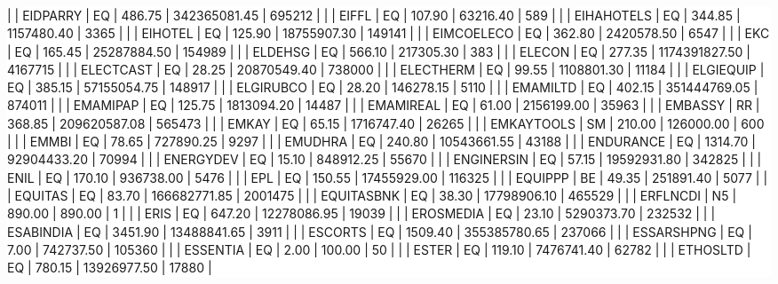 |  | EIDPARRY | EQ | 486.75 | 342365081.45 | 695212 |
|  | EIFFL | EQ | 107.90 | 63216.40 | 589 |
|  | EIHAHOTELS | EQ | 344.85 | 1157480.40 | 3365 |
|  | EIHOTEL | EQ | 125.90 | 18755907.30 | 149141 |
|  | EIMCOELECO | EQ | 362.80 | 2420578.50 | 6547 |
|  | EKC | EQ | 165.45 | 25287884.50 | 154989 |
|  | ELDEHSG | EQ | 566.10 | 217305.30 | 383 |
|  | ELECON | EQ | 277.35 | 1174391827.50 | 4167715 |
|  | ELECTCAST | EQ | 28.25 | 20870549.40 | 738000 |
|  | ELECTHERM | EQ | 99.55 | 1108801.30 | 11184 |
|  | ELGIEQUIP | EQ | 385.15 | 57155054.75 | 148917 |
|  | ELGIRUBCO | EQ | 28.20 | 146278.15 | 5110 |
|  | EMAMILTD | EQ | 402.15 | 351444769.05 | 874011 |
|  | EMAMIPAP | EQ | 125.75 | 1813094.20 | 14487 |
|  | EMAMIREAL | EQ | 61.00 | 2156199.00 | 35963 |
|  | EMBASSY | RR | 368.85 | 209620587.08 | 565473 |
|  | EMKAY | EQ | 65.15 | 1716747.40 | 26265 |
|  | EMKAYTOOLS | SM | 210.00 | 126000.00 | 600 |
|  | EMMBI | EQ | 78.65 | 727890.25 | 9297 |
|  | EMUDHRA | EQ | 240.80 | 10543661.55 | 43188 |
|  | ENDURANCE | EQ | 1314.70 | 92904433.20 | 70994 |
|  | ENERGYDEV | EQ | 15.10 | 848912.25 | 55670 |
|  | ENGINERSIN | EQ | 57.15 | 19592931.80 | 342825 |
|  | ENIL | EQ | 170.10 | 936738.00 | 5476 |
|  | EPL | EQ | 150.55 | 17455929.00 | 116325 |
|  | EQUIPPP | BE | 49.35 | 251891.40 | 5077 |
|  | EQUITAS | EQ | 83.70 | 166682771.85 | 2001475 |
|  | EQUITASBNK | EQ | 38.30 | 17798906.10 | 465529 |
|  | ERFLNCDI | N5 | 890.00 | 890.00 | 1 |
|  | ERIS | EQ | 647.20 | 12278086.95 | 19039 |
|  | EROSMEDIA | EQ | 23.10 | 5290373.70 | 232532 |
|  | ESABINDIA | EQ | 3451.90 | 13488841.65 | 3911 |
|  | ESCORTS | EQ | 1509.40 | 355385780.65 | 237066 |
|  | ESSARSHPNG | EQ | 7.00 | 742737.50 | 105360 |
|  | ESSENTIA | EQ | 2.00 | 100.00 | 50 |
|  | ESTER | EQ | 119.10 | 7476741.40 | 62782 |
|  | ETHOSLTD | EQ | 780.15 | 13926977.50 | 17880 |